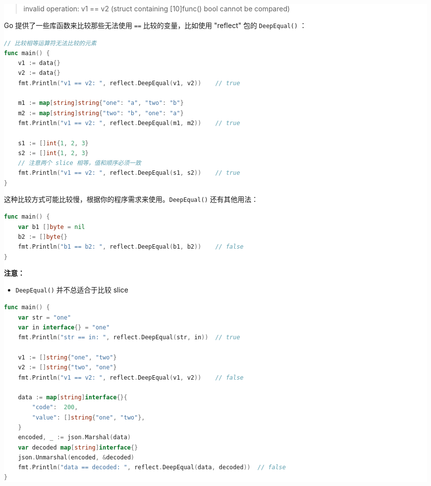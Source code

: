 >  invalid operation: v1 == v2 (struct containing [10]func() bool cannot be compared)



Go 提供了一些库函数来比较那些无法使用 `==` 比较的变量，比如使用 "reflect" 包的 `DeepEqual()` ：

```go
// 比较相等运算符无法比较的元素
func main() {
	v1 := data{}
	v2 := data{}
	fmt.Println("v1 == v2: ", reflect.DeepEqual(v1, v2))	// true

	m1 := map[string]string{"one": "a", "two": "b"}
	m2 := map[string]string{"two": "b", "one": "a"}
	fmt.Println("v1 == v2: ", reflect.DeepEqual(m1, m2))	// true

	s1 := []int{1, 2, 3}
	s2 := []int{1, 2, 3}
   	// 注意两个 slice 相等，值和顺序必须一致
	fmt.Println("v1 == v2: ", reflect.DeepEqual(s1, s2))	// true
}
```

这种比较方式可能比较慢，根据你的程序需求来使用。`DeepEqual()` 还有其他用法：

```go
func main() {
	var b1 []byte = nil
	b2 := []byte{}
	fmt.Println("b1 == b2: ", reflect.DeepEqual(b1, b2))	// false
}
```

**注意：**

- `DeepEqual()` 并不总适合于比较 slice

```go
func main() {
	var str = "one"
	var in interface{} = "one"
	fmt.Println("str == in: ", reflect.DeepEqual(str, in))	// true

	v1 := []string{"one", "two"}
	v2 := []string{"two", "one"}
	fmt.Println("v1 == v2: ", reflect.DeepEqual(v1, v2))	// false

	data := map[string]interface{}{
		"code":  200,
		"value": []string{"one", "two"},
	}
	encoded, _ := json.Marshal(data)
	var decoded map[string]interface{}
	json.Unmarshal(encoded, &decoded)
	fmt.Println("data == decoded: ", reflect.DeepEqual(data, decoded))	// false
}
```
